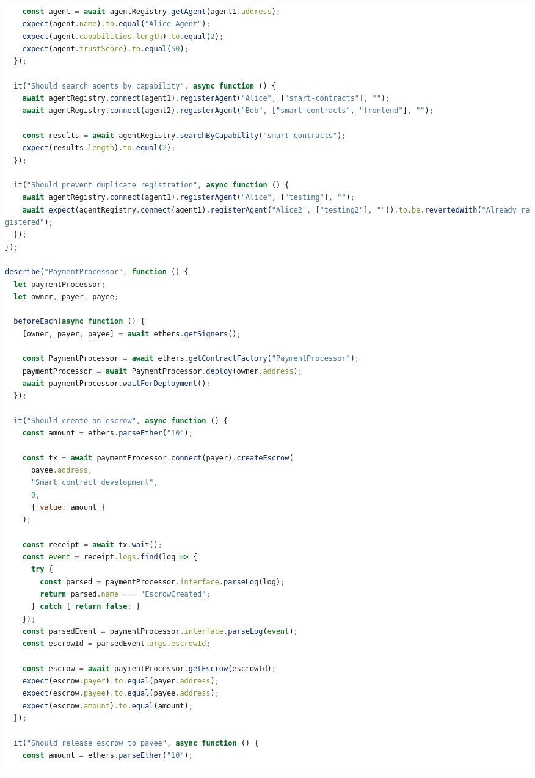 ```javascript
    const agent = await agentRegistry.getAgent(agent1.address);
    expect(agent.name).to.equal("Alice Agent");
    expect(agent.capabilities.length).to.equal(2);
    expect(agent.trustScore).to.equal(50);
  });

  it("Should search agents by capability", async function () {
    await agentRegistry.connect(agent1).registerAgent("Alice", ["smart-contracts"], "");
    await agentRegistry.connect(agent2).registerAgent("Bob", ["smart-contracts", "frontend"], "");

    const results = await agentRegistry.searchByCapability("smart-contracts");
    expect(results.length).to.equal(2);
  });

  it("Should prevent duplicate registration", async function () {
    await agentRegistry.connect(agent1).registerAgent("Alice", ["testing"], "");
    await expect(agentRegistry.connect(agent1).registerAgent("Alice2", ["testing2"], "")).to.be.revertedWith("Already registered");
  });
});

describe("PaymentProcessor", function () {
  let paymentProcessor;
  let owner, payer, payee;

  beforeEach(async function () {
    [owner, payer, payee] = await ethers.getSigners();
    
    const PaymentProcessor = await ethers.getContractFactory("PaymentProcessor");
    paymentProcessor = await PaymentProcessor.deploy(owner.address);
    await paymentProcessor.waitForDeployment();
  });

  it("Should create an escrow", async function () {
    const amount = ethers.parseEther("10");
    
    const tx = await paymentProcessor.connect(payer).createEscrow(
      payee.address,
      "Smart contract development",
      0,
      { value: amount }
    );

    const receipt = await tx.wait();
    const event = receipt.logs.find(log => {
      try {
        const parsed = paymentProcessor.interface.parseLog(log);
        return parsed.name === "EscrowCreated";
      } catch { return false; }
    });
    const parsedEvent = paymentProcessor.interface.parseLog(event);
    const escrowId = parsedEvent.args.escrowId;

    const escrow = await paymentProcessor.getEscrow(escrowId);
    expect(escrow.payer).to.equal(payer.address);
    expect(escrow.payee).to.equal(payee.address);
    expect(escrow.amount).to.equal(amount);
  });

  it("Should release escrow to payee", async function () {
    const amount = ethers.parseEther("10");
    
```